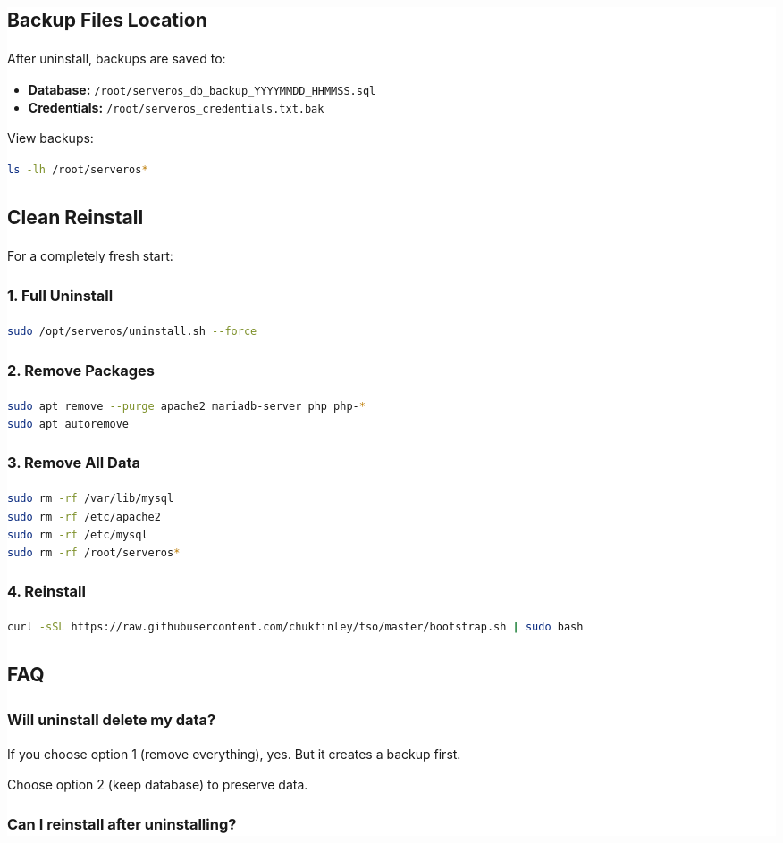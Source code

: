 ## Backup Files Location

After uninstall, backups are saved to:

- **Database:** `/root/serveros_db_backup_YYYYMMDD_HHMMSS.sql`
- **Credentials:** `/root/serveros_credentials.txt.bak`

View backups:

```bash
ls -lh /root/serveros*
```

## Clean Reinstall

For a completely fresh start:

### 1. Full Uninstall

```bash
sudo /opt/serveros/uninstall.sh --force
```

### 2. Remove Packages

```bash
sudo apt remove --purge apache2 mariadb-server php php-*
sudo apt autoremove
```

### 3. Remove All Data

```bash
sudo rm -rf /var/lib/mysql
sudo rm -rf /etc/apache2
sudo rm -rf /etc/mysql
sudo rm -rf /root/serveros*
```

### 4. Reinstall

```bash
curl -sSL https://raw.githubusercontent.com/chukfinley/tso/master/bootstrap.sh | sudo bash
```

## FAQ

### Will uninstall delete my data?

If you choose option 1 (remove everything), yes. But it creates a backup first.

Choose option 2 (keep database) to preserve data.

### Can I reinstall after uninstalling?
